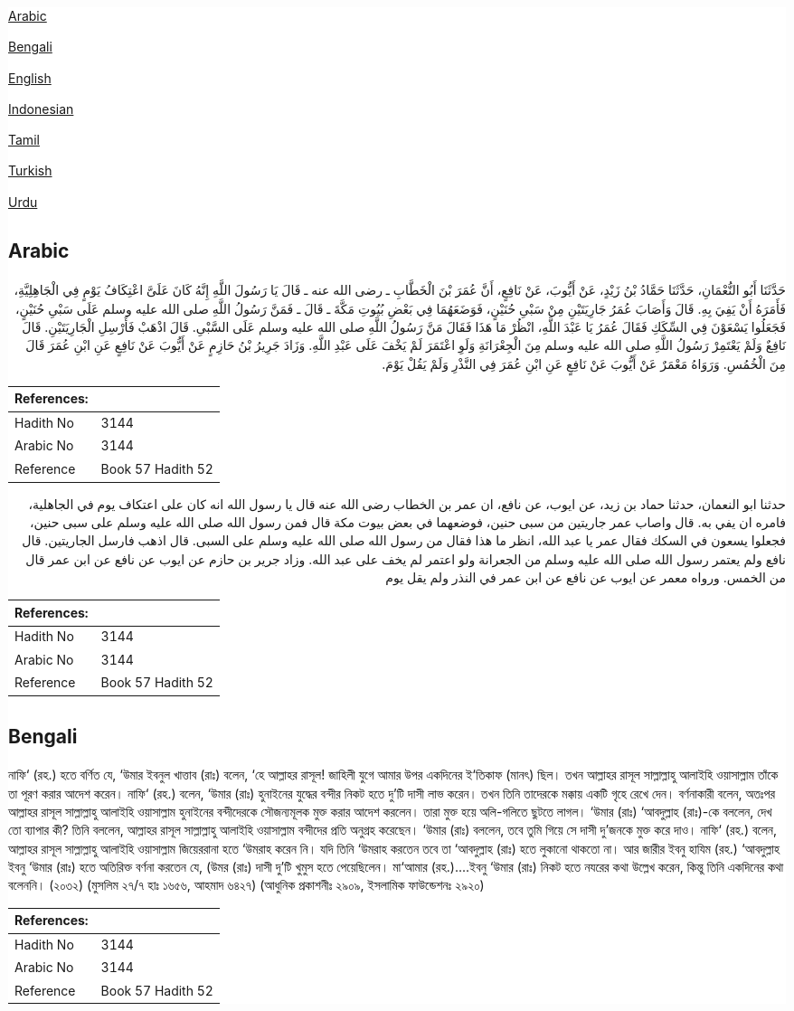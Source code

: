 [Arabic](#arabic)

[Bengali](#bengali)

[English](#english)

[Indonesian](#indonesian)

[Tamil](#tamil)

[Turkish](#turkish)

[Urdu](#urdu)

## Arabic


<div dir="rtl" lang="ar" style={{fontSize:'larger',backgroundColor:'#f8f9fa',padding:20}}>
حَدَّثَنَا أَبُو النُّعْمَانِ، حَدَّثَنَا حَمَّادُ بْنُ زَيْدٍ، عَنْ أَيُّوبَ، عَنْ نَافِعٍ، أَنَّ عُمَرَ بْنَ الْخَطَّابِ ـ رضى الله عنه ـ قَالَ يَا رَسُولَ اللَّهِ إِنَّهُ كَانَ عَلَىَّ اعْتِكَافُ يَوْمٍ فِي الْجَاهِلِيَّةِ، فَأَمَرَهُ أَنْ يَفِيَ بِهِ‏.‏ قَالَ وَأَصَابَ عُمَرُ جَارِيَتَيْنِ مِنْ سَبْىِ حُنَيْنٍ، فَوَضَعَهُمَا فِي بَعْضِ بُيُوتِ مَكَّةَ ـ قَالَ ـ فَمَنَّ رَسُولُ اللَّهِ صلى الله عليه وسلم عَلَى سَبْىِ حُنَيْنٍ، فَجَعَلُوا يَسْعَوْنَ فِي السِّكَكِ فَقَالَ عُمَرُ يَا عَبْدَ اللَّهِ، انْظُرْ مَا هَذَا فَقَالَ مَنَّ رَسُولُ اللَّهِ صلى الله عليه وسلم عَلَى السَّبْىِ‏.‏ قَالَ اذْهَبْ فَأَرْسِلِ الْجَارِيَتَيْنِ‏.‏ قَالَ نَافِعٌ وَلَمْ يَعْتَمِرْ رَسُولُ اللَّهِ صلى الله عليه وسلم مِنَ الْجِعْرَانَةِ وَلَوِ اعْتَمَرَ لَمْ يَخْفَ عَلَى عَبْدِ اللَّهِ‏.‏ وَزَادَ جَرِيرُ بْنُ حَازِمٍ عَنْ أَيُّوبَ عَنْ نَافِعٍ عَنِ ابْنِ عُمَرَ قَالَ مِنَ الْخُمُسِ‏.‏ وَرَوَاهُ مَعْمَرٌ عَنْ أَيُّوبَ عَنْ نَافِعٍ عَنِ ابْنِ عُمَرَ فِي النَّذْرِ وَلَمْ يَقُلْ يَوْمَ‏.‏
</div>
<div style={{backgroundColor:'#f8f9fa',padding:20, marginBottom: 10}}><table> <thead> <tr> <th>References:</th> <th></th> </tr> </thead> <tbody><tr><td>Hadith No</td><td>3144</td></tr><tr><td>Arabic No</td><td>3144</td></tr><tr><td>Reference</td><td>Book 57 Hadith 52</td></tr></tbody></table></div>


<div dir="rtl" lang="ar" style={{fontSize:'larger',backgroundColor:'#f8f9fa',padding:20}}>
حدثنا ابو النعمان، حدثنا حماد بن زيد، عن ايوب، عن نافع، ان عمر بن الخطاب رضى الله عنه قال يا رسول الله انه كان على اعتكاف يوم في الجاهلية، فامره ان يفي به. قال واصاب عمر جاريتين من سبى حنين، فوضعهما في بعض بيوت مكة قال فمن رسول الله صلى الله عليه وسلم على سبى حنين، فجعلوا يسعون في السكك فقال عمر يا عبد الله، انظر ما هذا فقال من رسول الله صلى الله عليه وسلم على السبى. قال اذهب فارسل الجاريتين. قال نافع ولم يعتمر رسول الله صلى الله عليه وسلم من الجعرانة ولو اعتمر لم يخف على عبد الله. وزاد جرير بن حازم عن ايوب عن نافع عن ابن عمر قال من الخمس. ورواه معمر عن ايوب عن نافع عن ابن عمر في النذر ولم يقل يوم
</div>
<div style={{backgroundColor:'#f8f9fa',padding:20, marginBottom: 10}}><table> <thead> <tr> <th>References:</th> <th></th> </tr> </thead> <tbody><tr><td>Hadith No</td><td>3144</td></tr><tr><td>Arabic No</td><td>3144</td></tr><tr><td>Reference</td><td>Book 57 Hadith 52</td></tr></tbody></table></div>

## Bengali


<div dir="ltr" lang="bn" style={{fontSize:'larger',backgroundColor:'#f8f9fa',padding:20}}>
নাফি‘ (রহ.) হতে বর্ণিত যে, ‘উমার ইবনুল খাত্তাব (রাঃ) বলেন, ‘হে আল্লাহর রাসূল! জাহিলী যুগে আমার উপর একদিনের ই‘তিকাফ (মানৎ) ছিল। তখন আল্লাহর রাসূল সাল্লাল্লাহু আলাইহি ওয়াসাল্লাম তাঁকে তা পূরণ করার আদেশ করেন। নাফি‘ (রহ.) বলেন, ‘উমার (রাঃ) হুনাইনের যুদ্ধের বন্দীর নিকট হতে দু’টি দাসী লাভ করেন। তখন তিনি তাদেরকে মক্কায় একটি গৃহে রেখে দেন। বর্ণনাকারী বলেন, অতঃপর আল্লাহর রাসূল সাল্লাল্লাহু আলাইহি ওয়াসাল্লাম হুনাইনের বন্দীদেরকে সৌজন্যমূলক মুক্ত করার আদেশ করলেন। তারা মুক্ত হয়ে অলি-গলিতে ছুটতে লাগল। ‘উমার (রাঃ) ‘আবদুল্লাহ (রাঃ)-কে বললেন, দেখ তো ব্যাপার কী? তিনি বললেন, আল্লাহর রাসূল সাল্লাল্লাহু আলাইহি ওয়াসাল্লাম বন্দীদের প্রতি অনুগ্রহ করেছেন। ‘উমার (রাঃ) বললেন, তবে তুমি গিয়ে সে দাসী দু’জনকে মুক্ত করে দাও। নাফি‘ (রহ.) বলেন, আল্লাহর রাসূল সাল্লাল্লাহু আলাইহি ওয়াসাল্লাম জিয়েররানা হতে ‘উমরাহ করেন নি। যদি তিনি ‘উমরাহ করতেন তবে তা ‘আবদুল্লাহ (রাঃ) হতে লুকানো থাকতো না। আর জারীর ইবনু হাযিম (রহ.) ‘আবদুল্লাহ ইবনু ‘উমার (রাঃ) হতে অতিরিক্ত বর্ণনা করতেন যে, (উমর (রাঃ) দাসী দু’টি খুমুস হতে পেয়েছিলেন। মা‘আমার (রহ.)....ইবনু ‘উমার (রাঃ) নিকট হতে নযরের কথা উল্লেখ করেন, কিন্তু তিনি একদিনের কথা বলেননি। (২০৩২) (মুসলিম ২৭/৭ হাঃ ১৬৫৬, আহমাদ ৬৪২৭) (আধুনিক প্রকাশনীঃ ২৯০৯, ইসলামিক ফাউন্ডেশনঃ ২৯২০)
</div>
<div style={{backgroundColor:'#f8f9fa',padding:20, marginBottom: 10}}><table> <thead> <tr> <th>References:</th> <th></th> </tr> </thead> <tbody><tr><td>Hadith No</td><td>3144</td></tr><tr><td>Arabic No</td><td>3144</td></tr><tr><td>Reference</td><td>Book 57 Hadith 52</td></tr></tbody></table></div>

